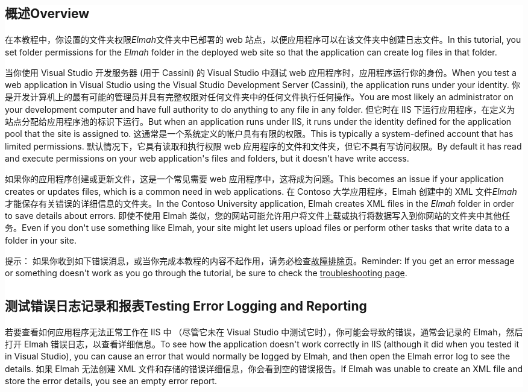 
## <a name="overview"></a><span data-ttu-id="9c949-110">概述</span><span class="sxs-lookup"><span data-stu-id="9c949-110">Overview</span></span>

<span data-ttu-id="9c949-111">在本教程中，你设置的文件夹权限*Elmah*文件夹中已部署的 web 站点，以便应用程序可以在该文件夹中创建日志文件。</span><span class="sxs-lookup"><span data-stu-id="9c949-111">In this tutorial, you set folder permissions for the *Elmah* folder in the deployed web site so that the application can create log files in that folder.</span></span>

<span data-ttu-id="9c949-112">当你使用 Visual Studio 开发服务器 (用于 Cassini) 的 Visual Studio 中测试 web 应用程序时，应用程序运行你的身份。</span><span class="sxs-lookup"><span data-stu-id="9c949-112">When you test a web application in Visual Studio using the Visual Studio Development Server (Cassini), the application runs under your identity.</span></span> <span data-ttu-id="9c949-113">你是开发计算机上的最有可能的管理员并具有完整权限对任何文件夹中的任何文件执行任何操作。</span><span class="sxs-lookup"><span data-stu-id="9c949-113">You are most likely an administrator on your development computer and have full authority to do anything to any file in any folder.</span></span> <span data-ttu-id="9c949-114">但它时在 IIS 下运行应用程序，在定义为站点分配给应用程序池的标识下运行。</span><span class="sxs-lookup"><span data-stu-id="9c949-114">But when an application runs under IIS, it runs under the identity defined for the application pool that the site is assigned to.</span></span> <span data-ttu-id="9c949-115">这通常是一个系统定义的帐户具有有限的权限。</span><span class="sxs-lookup"><span data-stu-id="9c949-115">This is typically a system-defined account that has limited permissions.</span></span> <span data-ttu-id="9c949-116">默认情况下，它具有读取和执行权限 web 应用程序的文件和文件夹，但它不具有写访问权限。</span><span class="sxs-lookup"><span data-stu-id="9c949-116">By default it has read and execute permissions on your web application's files and folders, but it doesn't have write access.</span></span>

<span data-ttu-id="9c949-117">如果你的应用程序创建或更新文件，这是一个常见需要 web 应用程序中，这将成为问题。</span><span class="sxs-lookup"><span data-stu-id="9c949-117">This becomes an issue if your application creates or updates files, which is a common need in web applications.</span></span> <span data-ttu-id="9c949-118">在 Contoso 大学应用程序，Elmah 创建中的 XML 文件*Elmah*才能保存有关错误的详细信息的文件夹。</span><span class="sxs-lookup"><span data-stu-id="9c949-118">In the Contoso University application, Elmah creates XML files in the *Elmah* folder in order to save details about errors.</span></span> <span data-ttu-id="9c949-119">即使不使用 Elmah 类似，您的网站可能允许用户将文件上载或执行将数据写入到你网站的文件夹中其他任务。</span><span class="sxs-lookup"><span data-stu-id="9c949-119">Even if you don't use something like Elmah, your site might let users upload files or perform other tasks that write data to a folder in your site.</span></span>

<span data-ttu-id="9c949-120">提示： 如果你收到如下错误消息，或当你完成本教程的内容不起作用，请务必检查[故障排除页](deployment-to-a-hosting-provider-creating-and-installing-deployment-packages-12-of-12.md)。</span><span class="sxs-lookup"><span data-stu-id="9c949-120">Reminder: If you get an error message or something doesn't work as you go through the tutorial, be sure to check the [troubleshooting page](deployment-to-a-hosting-provider-creating-and-installing-deployment-packages-12-of-12.md).</span></span>

## <a name="testing-error-logging-and-reporting"></a><span data-ttu-id="9c949-121">测试错误日志记录和报表</span><span class="sxs-lookup"><span data-stu-id="9c949-121">Testing Error Logging and Reporting</span></span>

<span data-ttu-id="9c949-122">若要查看如何应用程序无法正常工作在 IIS 中 （尽管它未在 Visual Studio 中测试它时），你可能会导致的错误，通常会记录的 Elmah，然后打开 Elmah 错误日志，以查看详细信息。</span><span class="sxs-lookup"><span data-stu-id="9c949-122">To see how the application doesn't work correctly in IIS (although it did when you tested it in Visual Studio), you can cause an error that would normally be logged by Elmah, and then open the Elmah error log to see the details.</span></span> <span data-ttu-id="9c949-123">如果 Elmah 无法创建 XML 文件和存储的错误详细信息，你会看到空的错误报告。</span><span class="sxs-lookup"><span data-stu-id="9c949-123">If Elmah was unable to create an XML file and store the error details, you see an empty error report.</span></span>
